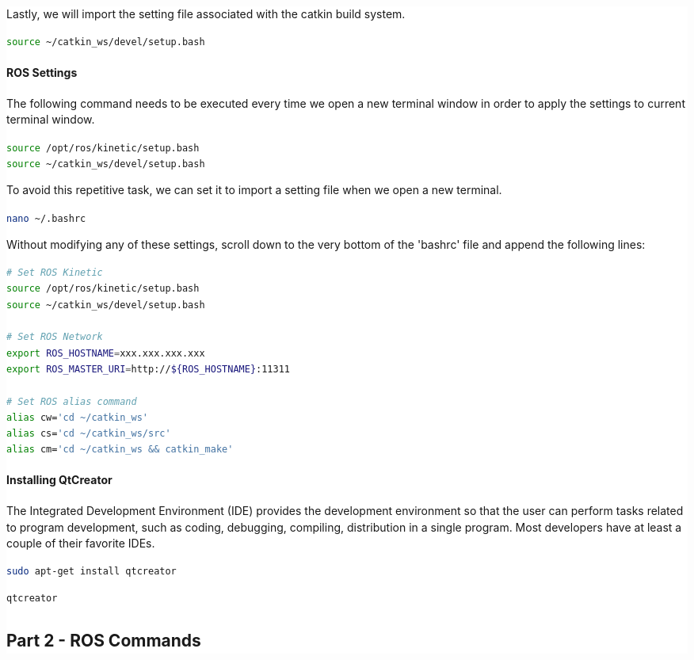 Lastly, we will import the setting file associated with the catkin build system.

```sh
source ~/catkin_ws/devel/setup.bash
```

#### ROS Settings

The following command needs to be executed every time we open a new terminal window in order to apply the settings to current terminal window.

```sh
source /opt/ros/kinetic/setup.bash
source ~/catkin_ws/devel/setup.bash
```

To avoid this repetitive task, we can set it to import a setting file when we open a new terminal.

```sh
nano ~/.bashrc
```

Without modifying any of these settings, scroll down to the very bottom of the 'bashrc' file and append the following lines:

```sh
# Set ROS Kinetic
source /opt/ros/kinetic/setup.bash
source ~/catkin_ws/devel/setup.bash

# Set ROS Network
export ROS_HOSTNAME=xxx.xxx.xxx.xxx
export ROS_MASTER_URI=http://${ROS_HOSTNAME}:11311

# Set ROS alias command
alias cw='cd ~/catkin_ws'
alias cs='cd ~/catkin_ws/src'
alias cm='cd ~/catkin_ws && catkin_make'
```

#### Installing QtCreator

The Integrated Development Environment (IDE) provides the development environment so that the user can perform tasks related to program development, such as coding, debugging, compiling, distribution in a single program. Most developers have at least a couple of their favorite IDEs.

```sh
sudo apt-get install qtcreator
```

```sh
qtcreator
```

<div id='parte2'/>  

## Part 2 - ROS Commands
